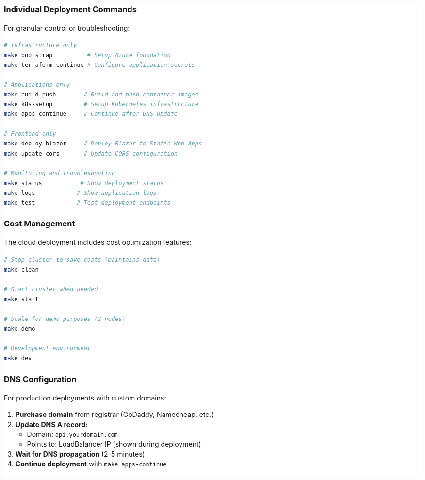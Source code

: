 ### Individual Deployment Commands

For granular control or troubleshooting:

```bash
# Infrastructure only
make bootstrap          # Setup Azure foundation
make terraform-continue # Configure application secrets

# Applications only
make build-push        # Build and push container images
make k8s-setup         # Setup Kubernetes infrastructure
make apps-continue     # Continue after DNS update

# Frontend only
make deploy-blazor     # Deploy Blazor to Static Web Apps
make update-cors       # Update CORS configuration

# Monitoring and troubleshooting
make status           # Show deployment status
make logs            # Show application logs
make test            # Test deployment endpoints
```

### Cost Management

The cloud deployment includes cost optimization features:

```bash
# Stop cluster to save costs (maintains data)
make clean

# Start cluster when needed
make start

# Scale for demo purposes (2 nodes)
make demo

# Development environment
make dev
```

### DNS Configuration

For production deployments with custom domains:

1. **Purchase domain** from registrar (GoDaddy, Namecheap, etc.)
2. **Update DNS A record:**
   - Domain: `api.yourdomain.com`
   - Points to: LoadBalancer IP (shown during deployment)
3. **Wait for DNS propagation** (2-5 minutes)
4. **Continue deployment** with `make apps-continue`

---
